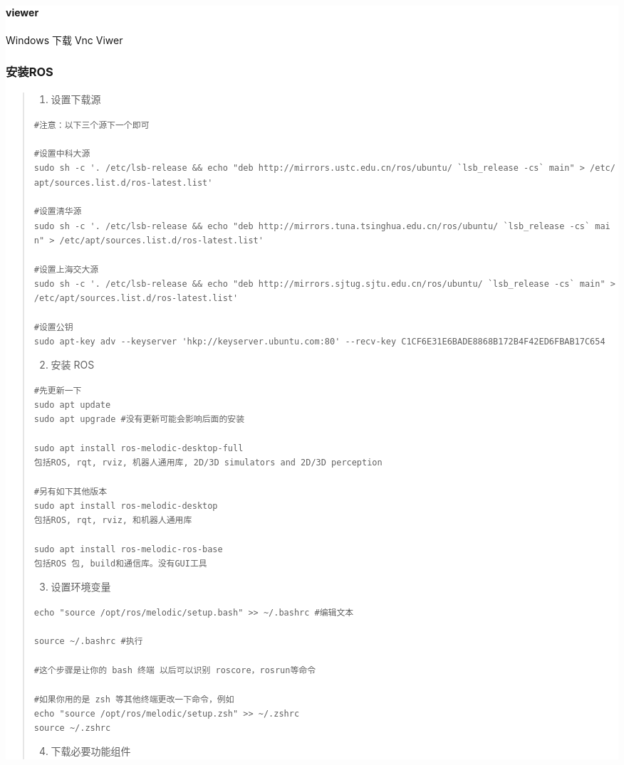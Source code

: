 #### viewer

Windows 下载 Vnc Viwer

### 安装ROS

> 1. 设置下载源
>
> ```shell
> #注意：以下三个源下一个即可
> 
> #设置中科大源
> sudo sh -c '. /etc/lsb-release && echo "deb http://mirrors.ustc.edu.cn/ros/ubuntu/ `lsb_release -cs` main" > /etc/apt/sources.list.d/ros-latest.list'
> 
> #设置清华源
> sudo sh -c '. /etc/lsb-release && echo "deb http://mirrors.tuna.tsinghua.edu.cn/ros/ubuntu/ `lsb_release -cs` main" > /etc/apt/sources.list.d/ros-latest.list'
> 
> #设置上海交大源
> sudo sh -c '. /etc/lsb-release && echo "deb http://mirrors.sjtug.sjtu.edu.cn/ros/ubuntu/ `lsb_release -cs` main" > /etc/apt/sources.list.d/ros-latest.list'
> 
> #设置公钥
> sudo apt-key adv --keyserver 'hkp://keyserver.ubuntu.com:80' --recv-key C1CF6E31E6BADE8868B172B4F42ED6FBAB17C654
> ```
>
> 2. 安装 ROS
>
> ```shell
> #先更新一下
> sudo apt update
> sudo apt upgrade #没有更新可能会影响后面的安装
> 
> sudo apt install ros-melodic-desktop-full
> 包括ROS, rqt, rviz, 机器人通用库, 2D/3D simulators and 2D/3D perception
> 
> #另有如下其他版本
> sudo apt install ros-melodic-desktop
> 包括ROS, rqt, rviz, 和机器人通用库
> 
> sudo apt install ros-melodic-ros-base
> 包括ROS 包, build和通信库。没有GUI工具
> ```
>
> 3. 设置环境变量
>
> ```shell
> echo "source /opt/ros/melodic/setup.bash" >> ~/.bashrc #编辑文本
> 
> source ~/.bashrc #执行
> 
> #这个步骤是让你的 bash 终端 以后可以识别 roscore，rosrun等命令
> 
> #如果你用的是 zsh 等其他终端更改一下命令，例如
> echo "source /opt/ros/melodic/setup.zsh" >> ~/.zshrc
> source ~/.zshrc
> ```
>
> 4. 下载必要功能组件
>
> ```shell